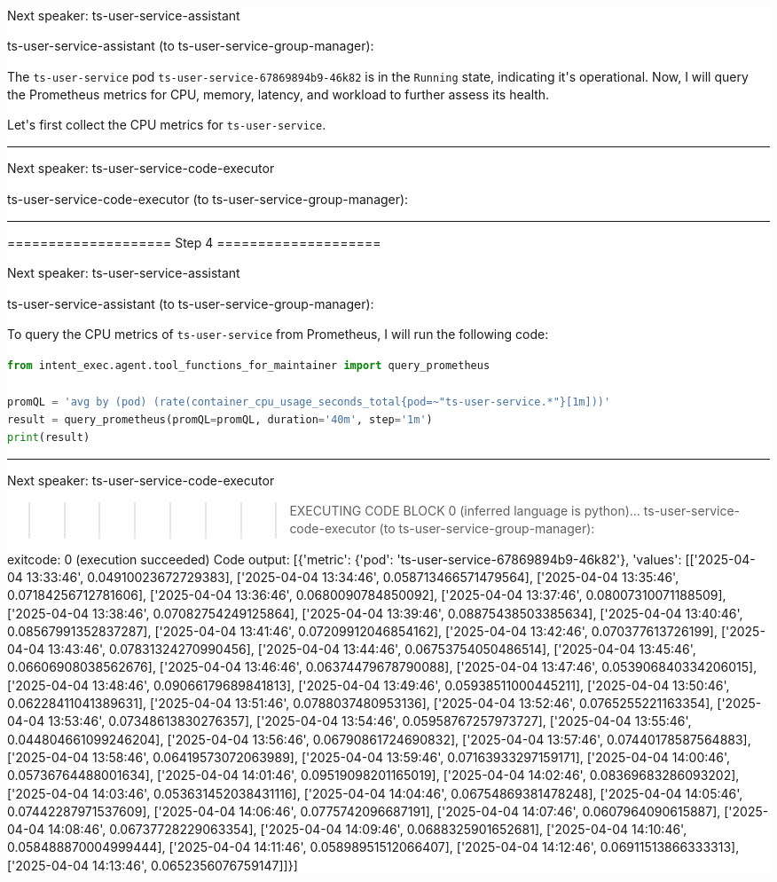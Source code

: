 Next speaker: ts-user-service-assistant

ts-user-service-assistant (to ts-user-service-group-manager):

The `ts-user-service` pod `ts-user-service-67869894b9-46k82` is in the `Running` state, indicating it's operational. Now, I will query the Prometheus metrics for CPU, memory, latency, and workload to further assess its health. 

Let's first collect the CPU metrics for `ts-user-service`.

--------------------------------------------------------------------------------

Next speaker: ts-user-service-code-executor

ts-user-service-code-executor (to ts-user-service-group-manager):



--------------------------------------------------------------------------------
==================== Step 4 ====================

Next speaker: ts-user-service-assistant

ts-user-service-assistant (to ts-user-service-group-manager):

To query the CPU metrics of `ts-user-service` from Prometheus, I will run the following code:

```python
from intent_exec.agent.tool_functions_for_maintainer import query_prometheus

promQL = 'avg by (pod) (rate(container_cpu_usage_seconds_total{pod=~"ts-user-service.*"}[1m]))'
result = query_prometheus(promQL=promQL, duration='40m', step='1m')
print(result)
```

--------------------------------------------------------------------------------

Next speaker: ts-user-service-code-executor


>>>>>>>> EXECUTING CODE BLOCK 0 (inferred language is python)...
ts-user-service-code-executor (to ts-user-service-group-manager):

exitcode: 0 (execution succeeded)
Code output: 
[{'metric': {'pod': 'ts-user-service-67869894b9-46k82'}, 'values': [['2025-04-04 13:33:46', 0.04910023672729383], ['2025-04-04 13:34:46', 0.058713466571479564], ['2025-04-04 13:35:46', 0.07184256712781606], ['2025-04-04 13:36:46', 0.0680090784850092], ['2025-04-04 13:37:46', 0.08007310071188509], ['2025-04-04 13:38:46', 0.07082754249125864], ['2025-04-04 13:39:46', 0.08875438503385634], ['2025-04-04 13:40:46', 0.08567991352837287], ['2025-04-04 13:41:46', 0.07209912046854162], ['2025-04-04 13:42:46', 0.070377613726199], ['2025-04-04 13:43:46', 0.07831324270990456], ['2025-04-04 13:44:46', 0.06753754050486514], ['2025-04-04 13:45:46', 0.06606908038562676], ['2025-04-04 13:46:46', 0.06374479678790088], ['2025-04-04 13:47:46', 0.053906840334206015], ['2025-04-04 13:48:46', 0.09066179689841813], ['2025-04-04 13:49:46', 0.05938511000445211], ['2025-04-04 13:50:46', 0.06228411041389631], ['2025-04-04 13:51:46', 0.0788037480953136], ['2025-04-04 13:52:46', 0.0765255221163354], ['2025-04-04 13:53:46', 0.07348613830276357], ['2025-04-04 13:54:46', 0.05958767257973727], ['2025-04-04 13:55:46', 0.044804661099246204], ['2025-04-04 13:56:46', 0.06790861724690832], ['2025-04-04 13:57:46', 0.07440178587564883], ['2025-04-04 13:58:46', 0.06419573072063989], ['2025-04-04 13:59:46', 0.07163933297159171], ['2025-04-04 14:00:46', 0.05736764488001634], ['2025-04-04 14:01:46', 0.09519098201165019], ['2025-04-04 14:02:46', 0.08369683286093202], ['2025-04-04 14:03:46', 0.053631452038431116], ['2025-04-04 14:04:46', 0.06754869381478248], ['2025-04-04 14:05:46', 0.07442287971537609], ['2025-04-04 14:06:46', 0.0775742096687191], ['2025-04-04 14:07:46', 0.0607964090615887], ['2025-04-04 14:08:46', 0.06737728229063354], ['2025-04-04 14:09:46', 0.0688325901652681], ['2025-04-04 14:10:46', 0.058488870004999444], ['2025-04-04 14:11:46', 0.05898951512066407], ['2025-04-04 14:12:46', 0.06911513866333313], ['2025-04-04 14:13:46', 0.0652356076759147]]}]
